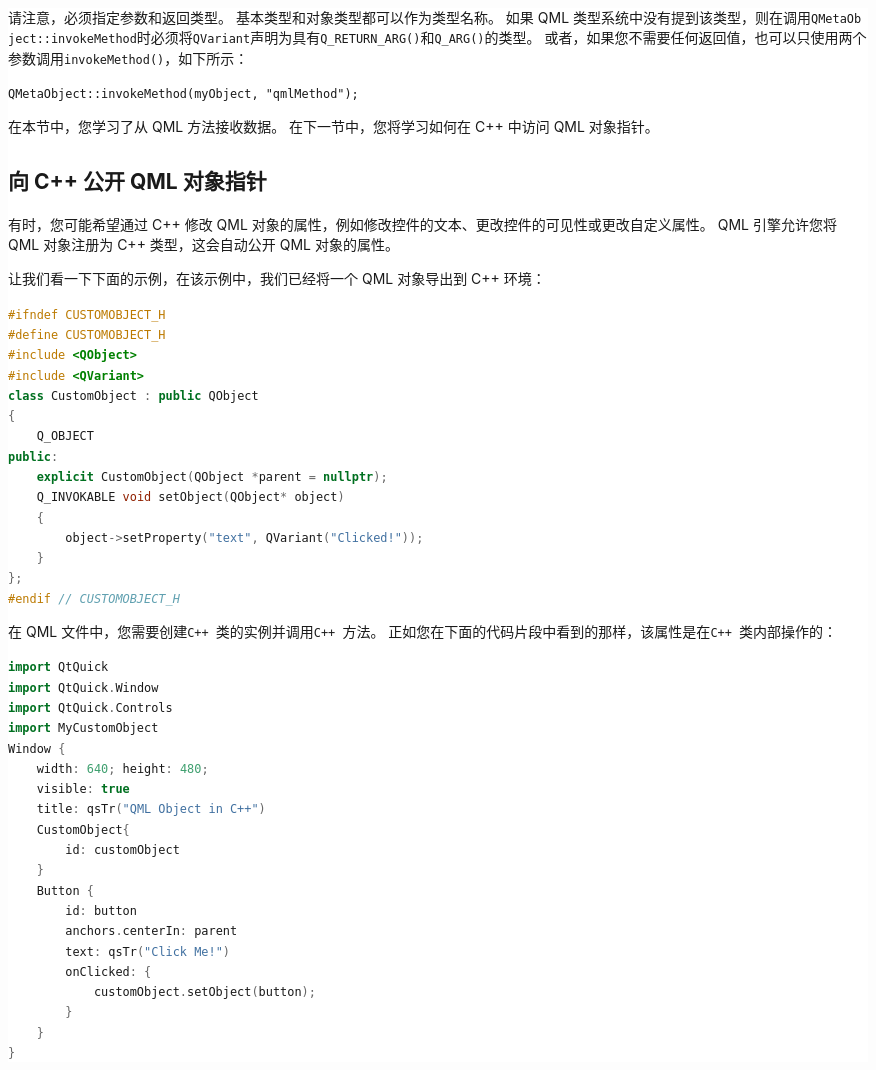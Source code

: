 请注意，必须指定参数和返回类型。 基本类型和对象类型都可以作为类型名称。 如果 QML 类型系统中没有提到该类型，则在调用`QMetaObject::invokeMethod`时必须将`QVariant`声明为具有`Q_RETURN_ARG()`和`Q_ARG()`的类型。 或者，如果您不需要任何返回值，也可以只使用两个参数调用`invokeMethod()`，如下所示：

`QMetaObject::invokeMethod(myObject, "qmlMethod");`

在本节中，您学习了从 QML 方法接收数据。 在下一节中，您将学习如何在 C++ 中访问 QML 对象指针。

## 向 C++ 公开 QML 对象指针

有时，您可能希望通过 C++ 修改 QML 对象的属性，例如修改控件的文本、更改控件的可见性或更改自定义属性。 QML 引擎允许您将 QML 对象注册为 C++ 类型，这会自动公开 QML 对象的属性。

让我们看一下下面的示例，在该示例中，我们已经将一个 QML 对象导出到 C++ 环境：

```cpp
#ifndef CUSTOMOBJECT_H
#define CUSTOMOBJECT_H
#include <QObject>
#include <QVariant>
class CustomObject : public QObject
{
    Q_OBJECT
public:
    explicit CustomObject(QObject *parent = nullptr);
    Q_INVOKABLE void setObject(QObject* object)
    {
        object->setProperty("text", QVariant("Clicked!"));
    }
};
#endif // CUSTOMOBJECT_H
```

在 QML 文件中，您需要创建`C++ `类的实例并调用`C++ `方法。 正如您在下面的代码片段中看到的那样，该属性是在`C++ `类内部操作的：

```cpp
import QtQuick
import QtQuick.Window
import QtQuick.Controls
import MyCustomObject
Window {
    width: 640; height: 480;
    visible: true
    title: qsTr("QML Object in C++")
    CustomObject{
        id: customObject
    }
    Button {
        id: button
        anchors.centerIn: parent
        text: qsTr("Click Me!")
        onClicked: {
            customObject.setObject(button);
        }
    }
}
```
